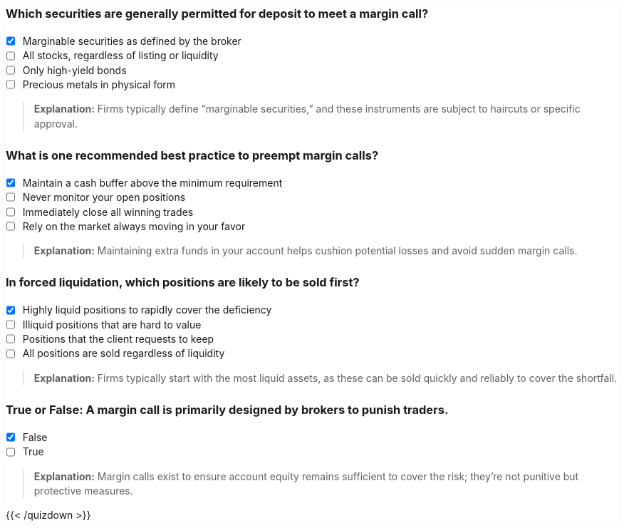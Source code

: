 ### Which securities are generally permitted for deposit to meet a margin call?

- [x] Marginable securities as defined by the broker
- [ ] All stocks, regardless of listing or liquidity
- [ ] Only high-yield bonds
- [ ] Precious metals in physical form

> **Explanation:** Firms typically define “marginable securities,” and these instruments are subject to haircuts or specific approval.

### What is one recommended best practice to preempt margin calls?

- [x] Maintain a cash buffer above the minimum requirement
- [ ] Never monitor your open positions
- [ ] Immediately close all winning trades
- [ ] Rely on the market always moving in your favor

> **Explanation:** Maintaining extra funds in your account helps cushion potential losses and avoid sudden margin calls.

### In forced liquidation, which positions are likely to be sold first?

- [x] Highly liquid positions to rapidly cover the deficiency
- [ ] Illiquid positions that are hard to value
- [ ] Positions that the client requests to keep
- [ ] All positions are sold regardless of liquidity

> **Explanation:** Firms typically start with the most liquid assets, as these can be sold quickly and reliably to cover the shortfall.

### True or False: A margin call is primarily designed by brokers to punish traders.

- [x] False
- [ ] True

> **Explanation:** Margin calls exist to ensure account equity remains sufficient to cover the risk; they’re not punitive but protective measures.

{{< /quizdown >}}

